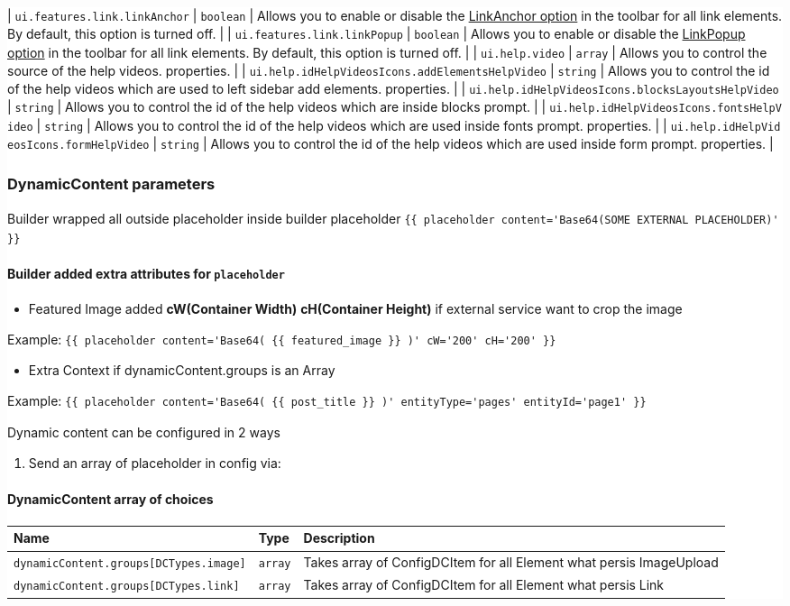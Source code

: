 | `ui.features.link.linkAnchor`                      | `boolean`  | Allows you to enable or disable the [LinkAnchor option](https://github.com/user-attachments/assets/5f7c9188-0605-4427-8740-50b56ca849a3) in the toolbar for all link elements. By default, this option is turned off.                                                                                                                                                                                                                                                                                                                                                                                                      |
| `ui.features.link.linkPopup`                       | `boolean`  | Allows you to enable or disable the [LinkPopup option](https://github.com/user-attachments/assets/dabe41bb-358f-4304-a0c6-522db1ded999) in the toolbar for all link elements. By default, this option is turned off.                                                                                                                                                                                                                                                                                                                                                                                                       |
| `ui.help.video`                                    | `array`    | Allows you to control the source of the help videos. properties.                                                                                                                                                                                                                                                                                                                                                                                                                                                                                                                                                           |
| `ui.help.idHelpVideosIcons.addElementsHelpVideo`   | `string`   | Allows you to control the id of the help videos which are used to left sidebar add elements. properties.                                                                                                                                                                                                                                                                                                                                                                                                                                                                                                                   |
| `ui.help.idHelpVideosIcons.blocksLayoutsHelpVideo` | `string`   | Allows you to control the id of the help videos which are inside blocks prompt.                                                                                                                                                                                                                                                                                                                                                                                                                                                                                                                                            |
| `ui.help.idHelpVideosIcons.fontsHelpVideo`         | `string`   | Allows you to control the id of the help videos which are used inside fonts prompt. properties.                                                                                                                                                                                                                                                                                                                                                                                                                                                                                                                            |
| `ui.help.idHelpVideosIcons.formHelpVideo`          | `string`   | Allows you to control the id of the help videos which are used inside form prompt. properties.                                                                                                                                                                                                                                                                                                                                                                                                                                                                                                                             |

### DynamicContent parameters

Builder wrapped all outside placeholder inside builder placeholder `{{ placeholder content='Base64(SOME EXTERNAL PLACEHOLDER)' }}`

#### Builder added extra attributes for `placeholder`

- Featured Image added **cW(Container Width)** **cH(Container Height)** if external service want to crop the image

Example: `{{ placeholder content='Base64( {{ featured_image }} )' cW='200' cH='200' }}`

- Extra Context if dynamicContent.groups is an Array

Example: `{{ placeholder content='Base64( {{ post_title }} )' entityType='pages' entityId='page1' }}`

Dynamic content can be configured in 2 ways

1. Send an array of placeholder in config via:

#### DynamicContent array of choices

| Name                                      | Type    | Description                                                          |
| :---------------------------------------- | :------ | :------------------------------------------------------------------- |
| `dynamicContent.groups[DCTypes.image]`    | `array` | Takes array of ConfigDCItem for all Element what persis ImageUpload  |
| `dynamicContent.groups[DCTypes.link]`     | `array` | Takes array of ConfigDCItem for all Element what persis Link         |

  [k: string]: unknown;
  [k: string]: unknown;